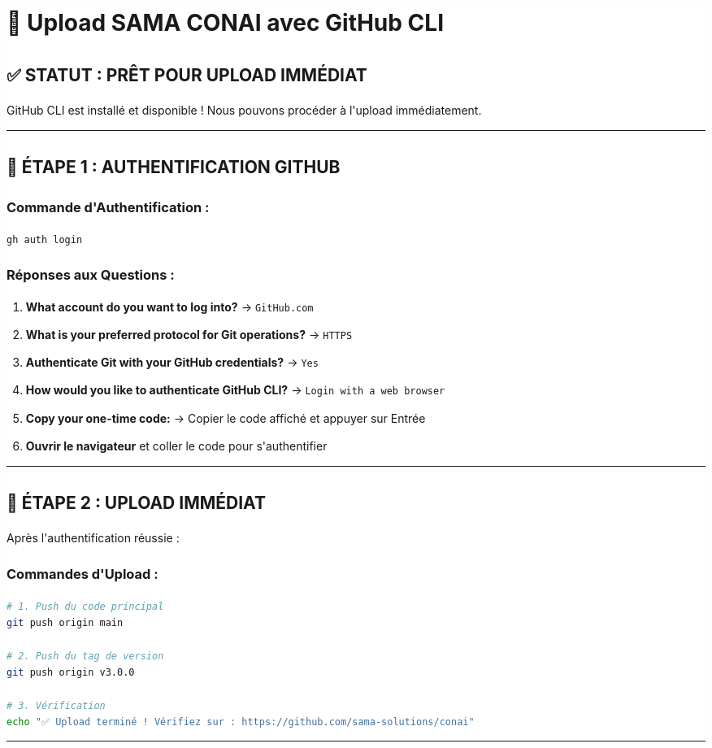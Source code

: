 # 🚀 Upload SAMA CONAI avec GitHub CLI

## ✅ **STATUT : PRÊT POUR UPLOAD IMMÉDIAT**

GitHub CLI est installé et disponible ! Nous pouvons procéder à l'upload immédiatement.

---

## 🔐 **ÉTAPE 1 : AUTHENTIFICATION GITHUB**

### **Commande d'Authentification :**
```bash
gh auth login
```

### **Réponses aux Questions :**
1. **What account do you want to log into?** 
   → `GitHub.com`

2. **What is your preferred protocol for Git operations?** 
   → `HTTPS`

3. **Authenticate Git with your GitHub credentials?** 
   → `Yes`

4. **How would you like to authenticate GitHub CLI?** 
   → `Login with a web browser`

5. **Copy your one-time code:** 
   → Copier le code affiché et appuyer sur Entrée

6. **Ouvrir le navigateur** et coller le code pour s'authentifier

---

## 🚀 **ÉTAPE 2 : UPLOAD IMMÉDIAT**

Après l'authentification réussie :

### **Commandes d'Upload :**
```bash
# 1. Push du code principal
git push origin main

# 2. Push du tag de version
git push origin v3.0.0

# 3. Vérification
echo "✅ Upload terminé ! Vérifiez sur : https://github.com/sama-solutions/conai"
```

---
